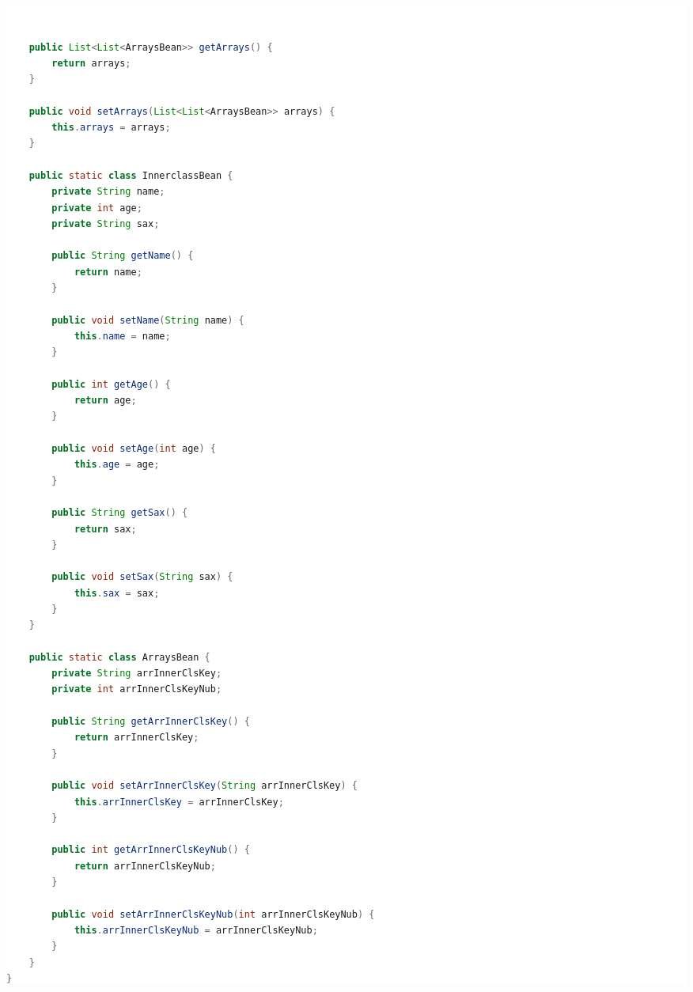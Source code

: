 ```java


    public List<List<ArraysBean>> getArrays() {
        return arrays;
    }

    public void setArrays(List<List<ArraysBean>> arrays) {
        this.arrays = arrays;
    }

    public static class InnerclassBean {
        private String name;
        private int age;
        private String sax;

        public String getName() {
            return name;
        }

        public void setName(String name) {
            this.name = name;
        }

        public int getAge() {
            return age;
        }

        public void setAge(int age) {
            this.age = age;
        }

        public String getSax() {
            return sax;
        }

        public void setSax(String sax) {
            this.sax = sax;
        }
    }

    public static class ArraysBean {
        private String arrInnerClsKey;
        private int arrInnerClsKeyNub;

        public String getArrInnerClsKey() {
            return arrInnerClsKey;
        }

        public void setArrInnerClsKey(String arrInnerClsKey) {
            this.arrInnerClsKey = arrInnerClsKey;
        }

        public int getArrInnerClsKeyNub() {
            return arrInnerClsKeyNub;
        }

        public void setArrInnerClsKeyNub(int arrInnerClsKeyNub) {
            this.arrInnerClsKeyNub = arrInnerClsKeyNub;
        }
    }
}
```

